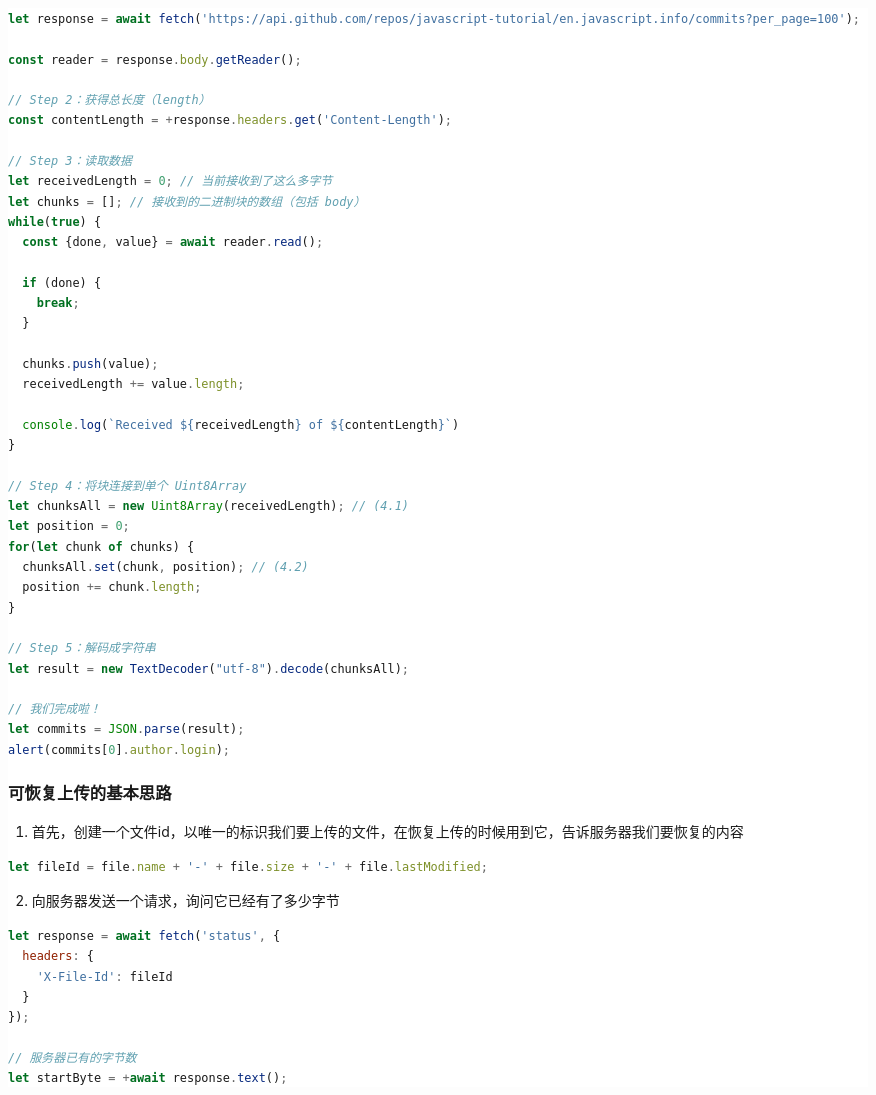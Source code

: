 ```javascript
let response = await fetch('https://api.github.com/repos/javascript-tutorial/en.javascript.info/commits?per_page=100');

const reader = response.body.getReader();

// Step 2：获得总长度（length）
const contentLength = +response.headers.get('Content-Length');

// Step 3：读取数据
let receivedLength = 0; // 当前接收到了这么多字节
let chunks = []; // 接收到的二进制块的数组（包括 body）
while(true) {
  const {done, value} = await reader.read();

  if (done) {
    break;
  }

  chunks.push(value);
  receivedLength += value.length;

  console.log(`Received ${receivedLength} of ${contentLength}`)
}

// Step 4：将块连接到单个 Uint8Array
let chunksAll = new Uint8Array(receivedLength); // (4.1)
let position = 0;
for(let chunk of chunks) {
  chunksAll.set(chunk, position); // (4.2)
  position += chunk.length;
}

// Step 5：解码成字符串
let result = new TextDecoder("utf-8").decode(chunksAll);

// 我们完成啦！
let commits = JSON.parse(result);
alert(commits[0].author.login);
```
### 可恢复上传的基本思路

1. 首先，创建一个文件id，以唯一的标识我们要上传的文件，在恢复上传的时候用到它，告诉服务器我们要恢复的内容
```javascript
let fileId = file.name + '-' + file.size + '-' + file.lastModified;
```

2. 向服务器发送一个请求，询问它已经有了多少字节
```javascript
let response = await fetch('status', {
  headers: {
    'X-File-Id': fileId
  }
});

// 服务器已有的字节数
let startByte = +await response.text();
```
